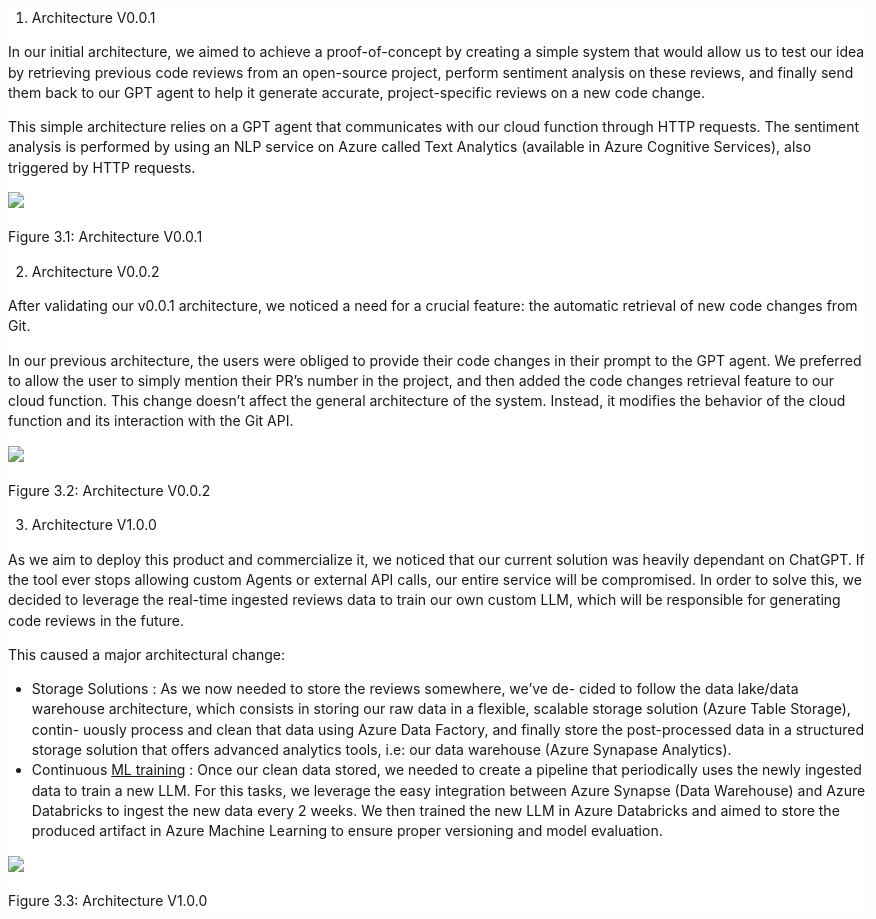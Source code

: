 1. Architecture<a name="_page10_x70.87_y316.39"></a> V0.0.1

In our initial architecture, we aimed to achieve a proof-of-concept by creating a simple system that would allow us to test our idea by retrieving previous code reviews from an open-source project, perform sentiment analysis on these reviews, and finally send them back to our GPT agent to help it generate accurate, project-specific reviews on a new code change.

This simple architecture relies on a GPT agent that communicates with our cloud function through HTTP requests. The sentiment analysis is performed by using an NLP service on Azure called Text Analytics (available in Azure Cognitive Services), also triggered by HTTP requests.

![](Images/Aspose.Words.f4dae160-79fc-4b28-845f-4c57651ebb6e.007.png)

<a name="_page10_x70.87_y476.29"></a>Figure 3.1: Architecture V0.0.1

2. Architecture<a name="_page11_x69.87_y18.83"></a><a name="_page11_x70.87_y101.43"></a> V0.0.2

After validating our v0.0.1 architecture, we noticed a need for a crucial feature: the automatic retrieval of new code changes from Git.

In our previous architecture, the users were obliged to provide their code changes in their prompt to the GPT agent. We preferred to allow the user to simply mention their PR’s number in the project, and then added the code changes retrieval feature to our cloud function. This change doesn’t affect the general architecture of the system. Instead, it modifies the behavior of the cloud function and its interaction with the Git API.

![](Images/Aspose.Words.f4dae160-79fc-4b28-845f-4c57651ebb6e.008.png)

<a name="_page11_x70.87_y229.07"></a>Figure 3.2: Architecture V0.0.2

3. Architecture<a name="_page11_x70.87_y515.94"></a> V1.0.0

As we aim to deploy this product and commercialize it, we noticed that our current solution was heavily dependant on ChatGPT. If the tool ever stops allowing custom Agents or external API calls, our entire service will be compromised. In order to solve this, we decided to leverage the real-time ingested reviews data to train our own custom LLM, which will be responsible for generating code reviews in the future.

This caused a major architectural change:

- Storage Solutions : As we now needed to store the reviews somewhere, we’ve de- cided to follow the data lake/data warehouse architecture, which consists in storing our raw data in a flexible, scalable storage solution (Azure Table Storage), contin- uously process and clean that data using Azure Data Factory, and finally store the post-processed data in a structured storage solution that offers advanced analytics tools, i.e: our data warehouse (Azure Synapase Analytics).
- Continuous [ML training](#_page4_x70.87_y385.96) : Once our clean data stored, we needed to create a pipeline that periodically uses the newly ingested data to train a new LLM. For this tasks, we leverage the easy integration between Azure Synapse (Data Warehouse) and Azure Databricks to ingest the new data every 2 weeks. We then trained the new<a name="_page12_x69.87_y18.83"></a> LLM in Azure Databricks and aimed to store the produced artifact in Azure Machine Learning to ensure proper versioning and model evaluation.

![](Images/Aspose.Words.f4dae160-79fc-4b28-845f-4c57651ebb6e.009.png)

<a name="_page12_x70.87_y147.84"></a>Figure 3.3: Architecture V1.0.0
